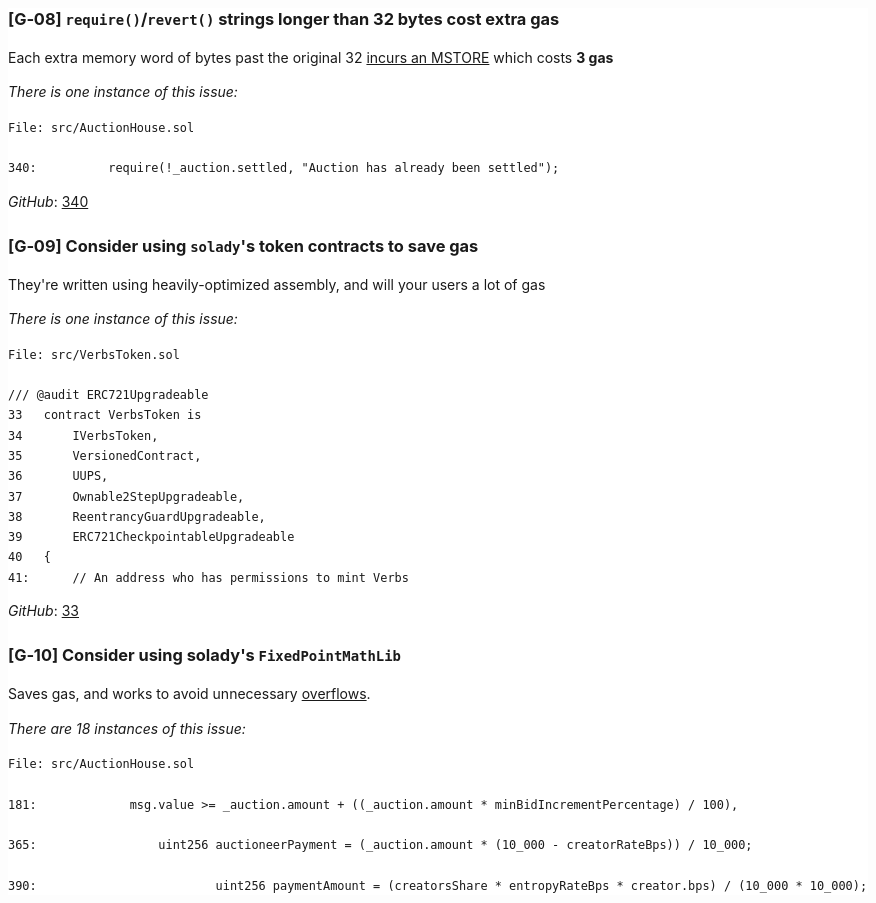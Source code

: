 

### [G&#x2011;08] `require()`/`revert()` strings longer than 32 bytes cost extra gas
Each extra memory word of bytes past the original 32 [incurs an MSTORE](https://gist.github.com/hrkrshnn/ee8fabd532058307229d65dcd5836ddc#consider-having-short-revert-strings) which costs **3 gas**

*There is one instance of this issue:*

```solidity
File: src/AuctionHouse.sol

340:          require(!_auction.settled, "Auction has already been settled");

```
*GitHub*: [340](https://github.com/code-423n4/2023-12-revolutionprotocol/blob/70ee1972ea6d047ef079fcd4b1e8700a89118405/packages/revolution/src/AuctionHouse.sol#L340)



### [G&#x2011;09] Consider using `solady`'s token contracts to save gas
They're written using heavily-optimized assembly, and will your users a lot of gas

*There is one instance of this issue:*

```solidity
File: src/VerbsToken.sol

/// @audit ERC721Upgradeable
33   contract VerbsToken is
34       IVerbsToken,
35       VersionedContract,
36       UUPS,
37       Ownable2StepUpgradeable,
38       ReentrancyGuardUpgradeable,
39       ERC721CheckpointableUpgradeable
40   {
41:      // An address who has permissions to mint Verbs

```
*GitHub*: [33](https://github.com/code-423n4/2023-12-revolutionprotocol/blob/70ee1972ea6d047ef079fcd4b1e8700a89118405/packages/revolution/src/VerbsToken.sol#L33-L41)



### [G&#x2011;10] Consider using solady's `FixedPointMathLib`
Saves gas, and works to avoid unnecessary [overflows](https://github.com/Vectorized/solady/blob/6cce088e69d6e46671f2f622318102bd5db77a65/src/utils/FixedPointMathLib.sol#L267).

*There are 18 instances of this issue:*

```solidity
File: src/AuctionHouse.sol

181:             msg.value >= _auction.amount + ((_auction.amount * minBidIncrementPercentage) / 100),

365:                 uint256 auctioneerPayment = (_auction.amount * (10_000 - creatorRateBps)) / 10_000;

390:                         uint256 paymentAmount = (creatorsShare * entropyRateBps * creator.bps) / (10_000 * 10_000);

```
